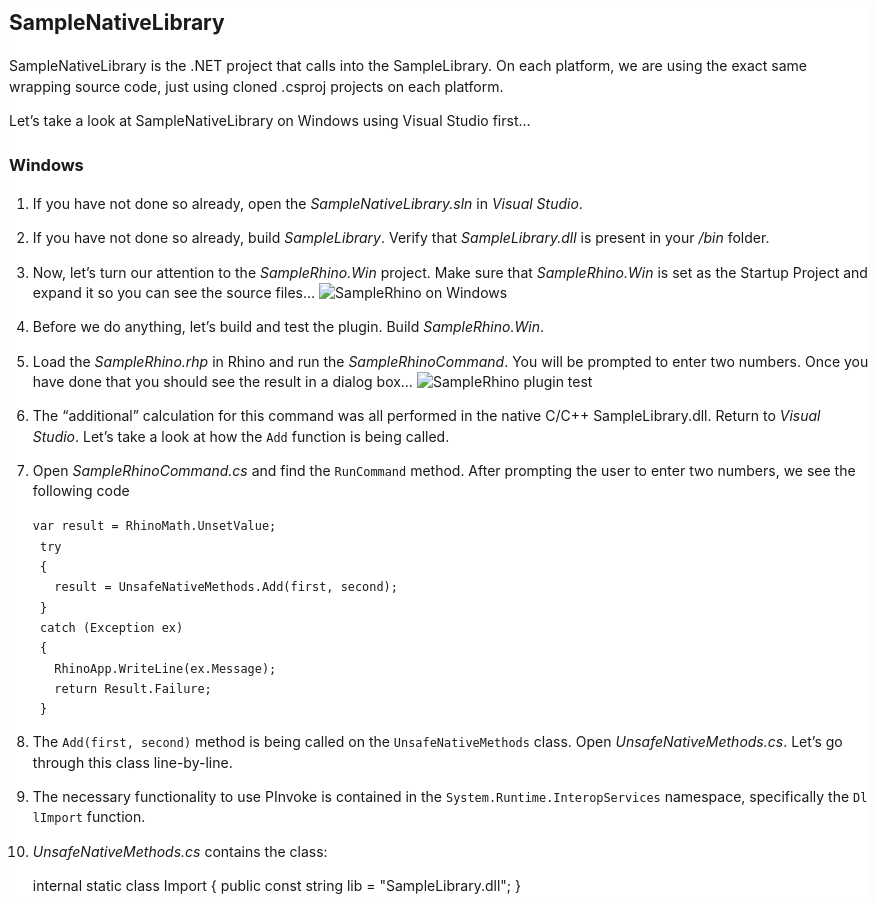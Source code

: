 ## SampleNativeLibrary

SampleNativeLibrary is the .NET project that calls into the SampleLibrary. On
each platform, we are using the exact same wrapping source code, just using
cloned .csproj projects on each platform.

Let’s take a look at SampleNativeLibrary on Windows using Visual Studio first…

### Windows

  1. If you have not done so already, open the _SampleNativeLibrary.sln_ in _Visual Studio_.

  2. If you have not done so already, build _SampleLibrary_. Verify that _SampleLibrary.dll_ is present in your _/bin_ folder.

  3. Now, let’s turn our attention to the _SampleRhino.Win_ project. Make sure that _SampleRhino.Win_ is set as the Startup Project and expand it so you can see the source files… ![SampleRhino on Windows](https://developer.rhino3d.com/images/wrapping-native-libraries-04.png)

  4. Before we do anything, let’s build and test the plugin. Build _SampleRhino.Win_.

  5. Load the _SampleRhino.rhp_ in Rhino and run the _SampleRhinoCommand_. You will be prompted to enter two numbers. Once you have done that you should see the result in a dialog box… ![SampleRhino plugin test](https://developer.rhino3d.com/images/wrapping-native-libraries-05.png)

  6. The “additional” calculation for this command was all performed in the native C/C++ SampleLibrary.dll. Return to _Visual Studio_. Let’s take a look at how the `Add` function is being called.

  7. Open _SampleRhinoCommand.cs_ and find the `RunCommand` method. After prompting the user to enter two numbers, we see the following code
         
         var result = RhinoMath.UnsetValue;
          try
          {
            result = UnsafeNativeMethods.Add(first, second);
          }
          catch (Exception ex)
          {
            RhinoApp.WriteLine(ex.Message);        
            return Result.Failure;
          }
         

  8. The `Add(first, second)` method is being called on the `UnsafeNativeMethods` class. Open _UnsafeNativeMethods.cs_. Let’s go through this class line-by-line.

  9. The necessary functionality to use PInvoke is contained in the `System.Runtime.InteropServices` namespace, specifically the `DllImport` function.

  10. _UnsafeNativeMethods.cs_ contains the class:
         
         internal static class Import
          {
            public const string lib = "SampleLibrary.dll";
          }
         
